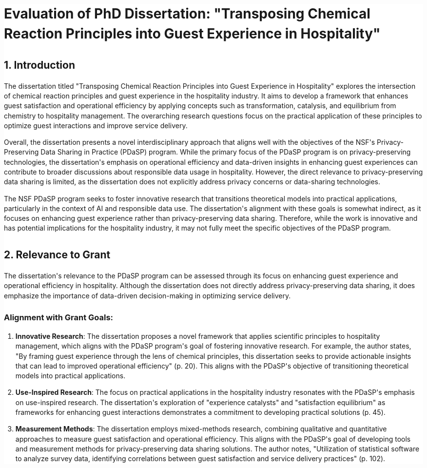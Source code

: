 # Evaluation of PhD Dissertation: "Transposing Chemical Reaction Principles into Guest Experience in Hospitality"

## 1. Introduction
The dissertation titled "Transposing Chemical Reaction Principles into Guest Experience in Hospitality" explores the intersection of chemical reaction principles and guest experience in the hospitality industry. It aims to develop a framework that enhances guest satisfaction and operational efficiency by applying concepts such as transformation, catalysis, and equilibrium from chemistry to hospitality management. The overarching research questions focus on the practical application of these principles to optimize guest interactions and improve service delivery.

Overall, the dissertation presents a novel interdisciplinary approach that aligns well with the objectives of the NSF's Privacy-Preserving Data Sharing in Practice (PDaSP) program. While the primary focus of the PDaSP program is on privacy-preserving technologies, the dissertation's emphasis on operational efficiency and data-driven insights in enhancing guest experiences can contribute to broader discussions about responsible data usage in hospitality. However, the direct relevance to privacy-preserving data sharing is limited, as the dissertation does not explicitly address privacy concerns or data-sharing technologies.

The NSF PDaSP program seeks to foster innovative research that transitions theoretical models into practical applications, particularly in the context of AI and responsible data use. The dissertation's alignment with these goals is somewhat indirect, as it focuses on enhancing guest experience rather than privacy-preserving data sharing. Therefore, while the work is innovative and has potential implications for the hospitality industry, it may not fully meet the specific objectives of the PDaSP program.

## 2. Relevance to Grant
The dissertation's relevance to the PDaSP program can be assessed through its focus on enhancing guest experience and operational efficiency in hospitality. Although the dissertation does not directly address privacy-preserving data sharing, it does emphasize the importance of data-driven decision-making in optimizing service delivery.

### Alignment with Grant Goals:
1. **Innovative Research**: The dissertation proposes a novel framework that applies scientific principles to hospitality management, which aligns with the PDaSP program's goal of fostering innovative research. For example, the author states, "By framing guest experience through the lens of chemical principles, this dissertation seeks to provide actionable insights that can lead to improved operational efficiency" (p. 20). This aligns with the PDaSP's objective of transitioning theoretical models into practical applications.

2. **Use-Inspired Research**: The focus on practical applications in the hospitality industry resonates with the PDaSP's emphasis on use-inspired research. The dissertation's exploration of "experience catalysts" and "satisfaction equilibrium" as frameworks for enhancing guest interactions demonstrates a commitment to developing practical solutions (p. 45).

3. **Measurement Methods**: The dissertation employs mixed-methods research, combining qualitative and quantitative approaches to measure guest satisfaction and operational efficiency. This aligns with the PDaSP's goal of developing tools and measurement methods for privacy-preserving data sharing solutions. The author notes, "Utilization of statistical software to analyze survey data, identifying correlations between guest satisfaction and service delivery practices" (p. 102).

